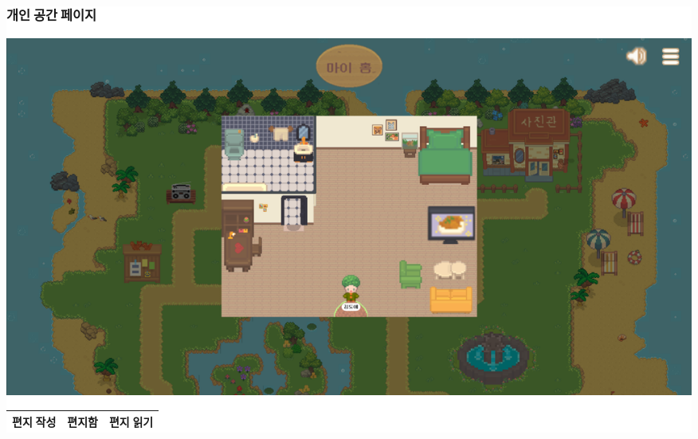 ### 개인 공간 페이지

![solo](./readme/map/solo.png)

|                       편지 작성                        |                        편지함                         |                       편지 읽기                        |
| :----------------------------------------------------: | :---------------------------------------------------: | :----------------------------------------------------: |